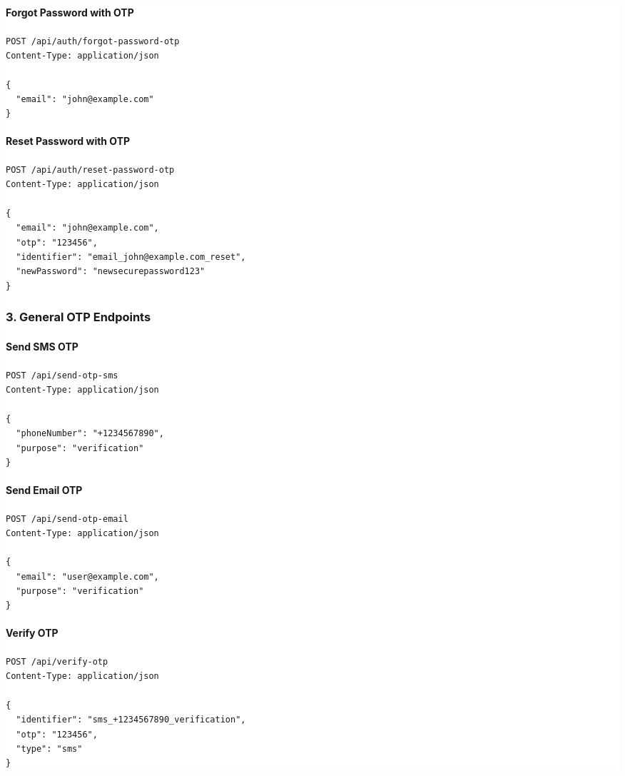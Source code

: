 #### Forgot Password with OTP
```http
POST /api/auth/forgot-password-otp
Content-Type: application/json

{
  "email": "john@example.com"
}
```

#### Reset Password with OTP
```http
POST /api/auth/reset-password-otp
Content-Type: application/json

{
  "email": "john@example.com",
  "otp": "123456",
  "identifier": "email_john@example.com_reset",
  "newPassword": "newsecurepassword123"
}
```

### 3. General OTP Endpoints

#### Send SMS OTP
```http
POST /api/send-otp-sms
Content-Type: application/json

{
  "phoneNumber": "+1234567890",
  "purpose": "verification"
}
```

#### Send Email OTP
```http
POST /api/send-otp-email
Content-Type: application/json

{
  "email": "user@example.com",
  "purpose": "verification"
}
```

#### Verify OTP
```http
POST /api/verify-otp
Content-Type: application/json

{
  "identifier": "sms_+1234567890_verification",
  "otp": "123456",
  "type": "sms"
}
```
